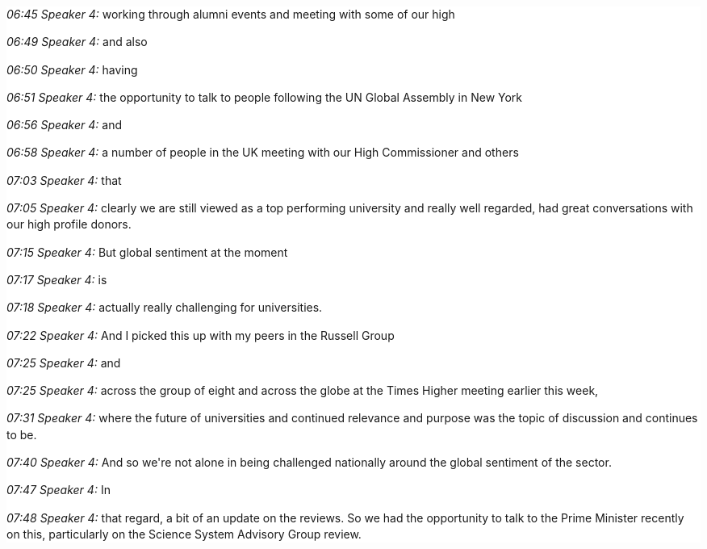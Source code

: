 _06:45_
*Speaker 4:* working through alumni events and meeting with some of our high

_06:49_
*Speaker 4:* and also

_06:50_
*Speaker 4:* having

_06:51_
*Speaker 4:* the opportunity to talk to people following the UN Global Assembly in New York

_06:56_
*Speaker 4:* and

_06:58_
*Speaker 4:* a number of people in the UK meeting with our High Commissioner and others

_07:03_
*Speaker 4:* that

_07:05_
*Speaker 4:* clearly we are still viewed as a top performing university and really well regarded, had great conversations with our high profile donors.

_07:15_
*Speaker 4:* But global sentiment at the moment

_07:17_
*Speaker 4:* is

_07:18_
*Speaker 4:* actually really challenging for universities.

_07:22_
*Speaker 4:* And I picked this up with my peers in the Russell Group

_07:25_
*Speaker 4:* and

_07:25_
*Speaker 4:* across the group of eight and across the globe at the Times Higher meeting earlier this week,

_07:31_
*Speaker 4:* where the future of universities and continued relevance and purpose was the topic of discussion and continues to be.

_07:40_
*Speaker 4:* And so we're not alone in being challenged nationally around the global sentiment of the sector.

_07:47_
*Speaker 4:* In

_07:48_
*Speaker 4:* that regard, a bit of an update on the reviews. So we had the opportunity to talk to the Prime Minister recently on this, particularly on the Science System Advisory Group review.
